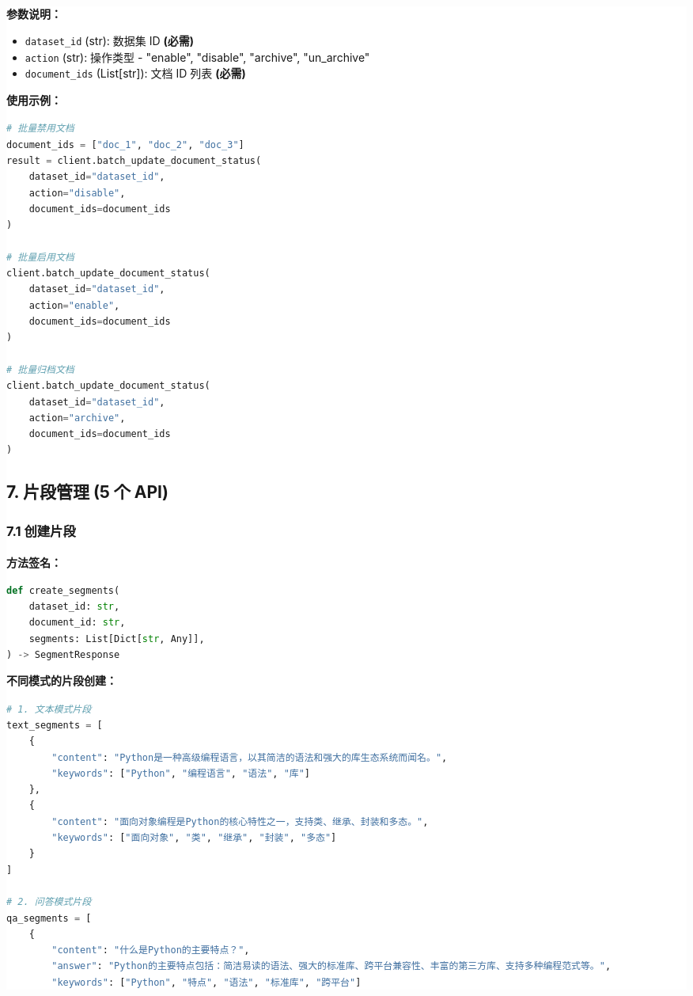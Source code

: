 **参数说明：**

- `dataset_id` (str): 数据集 ID **(必需)**
- `action` (str): 操作类型 - "enable", "disable", "archive", "un_archive"
- `document_ids` (List[str]): 文档 ID 列表 **(必需)**

**使用示例：**

```python
# 批量禁用文档
document_ids = ["doc_1", "doc_2", "doc_3"]
result = client.batch_update_document_status(
    dataset_id="dataset_id",
    action="disable",
    document_ids=document_ids
)

# 批量启用文档
client.batch_update_document_status(
    dataset_id="dataset_id",
    action="enable",
    document_ids=document_ids
)

# 批量归档文档
client.batch_update_document_status(
    dataset_id="dataset_id",
    action="archive",
    document_ids=document_ids
)
```

## 7. 片段管理 (5 个 API)

### 7.1 创建片段

**方法签名：**

```python
def create_segments(
    dataset_id: str,
    document_id: str,
    segments: List[Dict[str, Any]],
) -> SegmentResponse
```

**不同模式的片段创建：**

```python
# 1. 文本模式片段
text_segments = [
    {
        "content": "Python是一种高级编程语言，以其简洁的语法和强大的库生态系统而闻名。",
        "keywords": ["Python", "编程语言", "语法", "库"]
    },
    {
        "content": "面向对象编程是Python的核心特性之一，支持类、继承、封装和多态。",
        "keywords": ["面向对象", "类", "继承", "封装", "多态"]
    }
]

# 2. 问答模式片段
qa_segments = [
    {
        "content": "什么是Python的主要特点？",
        "answer": "Python的主要特点包括：简洁易读的语法、强大的标准库、跨平台兼容性、丰富的第三方库、支持多种编程范式等。",
        "keywords": ["Python", "特点", "语法", "标准库", "跨平台"]
```
